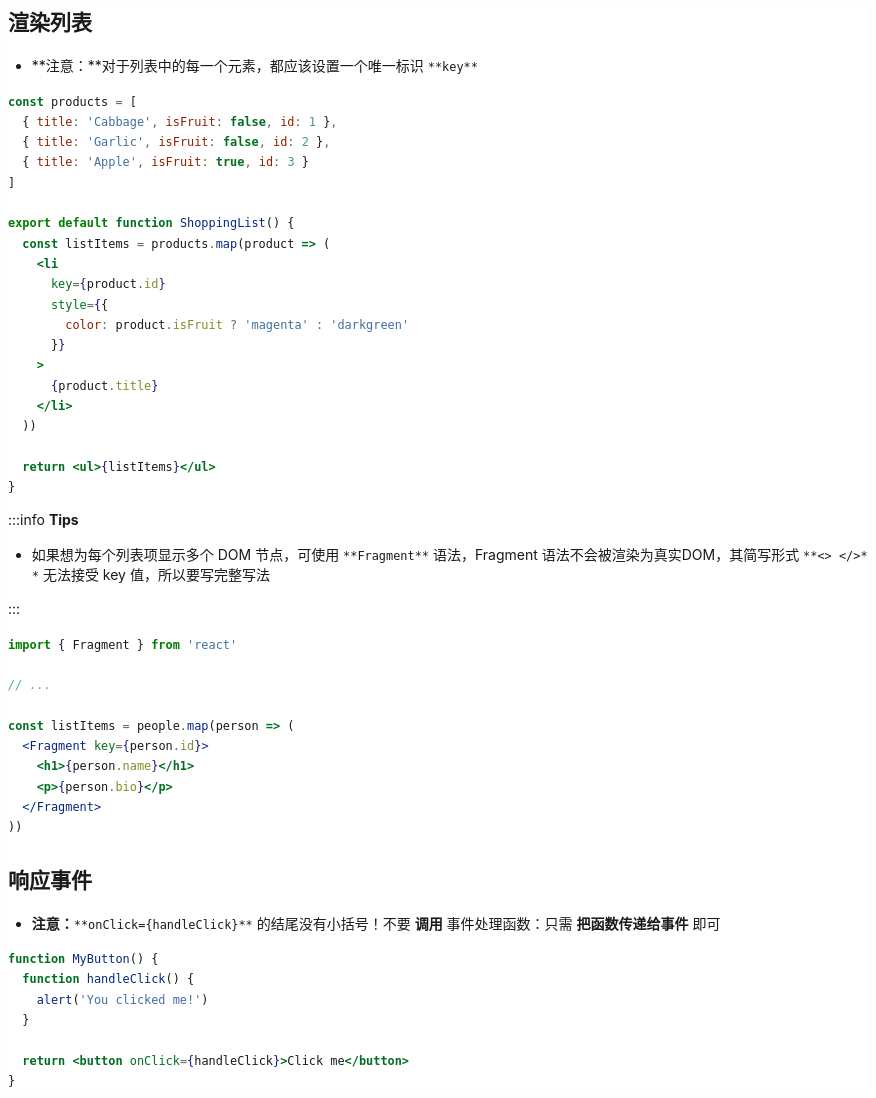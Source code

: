 ## 渲染列表
+ **注意：**对于列表中的每一个元素，都应该设置一个唯一标识 `**key**`

```jsx
const products = [
  { title: 'Cabbage', isFruit: false, id: 1 },
  { title: 'Garlic', isFruit: false, id: 2 },
  { title: 'Apple', isFruit: true, id: 3 }
]

export default function ShoppingList() {
  const listItems = products.map(product => (
    <li
      key={product.id}
      style={{
        color: product.isFruit ? 'magenta' : 'darkgreen'
      }}
    >
      {product.title}
    </li>
  ))

  return <ul>{listItems}</ul>
}
```

:::info
**Tips**

+ 如果想为每个列表项显示多个 DOM 节点，可使用 `**Fragment**` 语法，Fragment 语法不会被渲染为真实DOM，其简写形式 `**<> </>**` 无法接受 key 值，所以要写完整写法

:::

```jsx
import { Fragment } from 'react'

// ...

const listItems = people.map(person => (
  <Fragment key={person.id}>
    <h1>{person.name}</h1>
    <p>{person.bio}</p>
  </Fragment>
))
```

## 响应事件
+ **注意：**`**onClick={handleClick}**` 的结尾没有小括号！不要 **调用** 事件处理函数：只需 **把函数传递给事件** 即可

```jsx
function MyButton() {
  function handleClick() {
    alert('You clicked me!')
  }

  return <button onClick={handleClick}>Click me</button>
}
```
